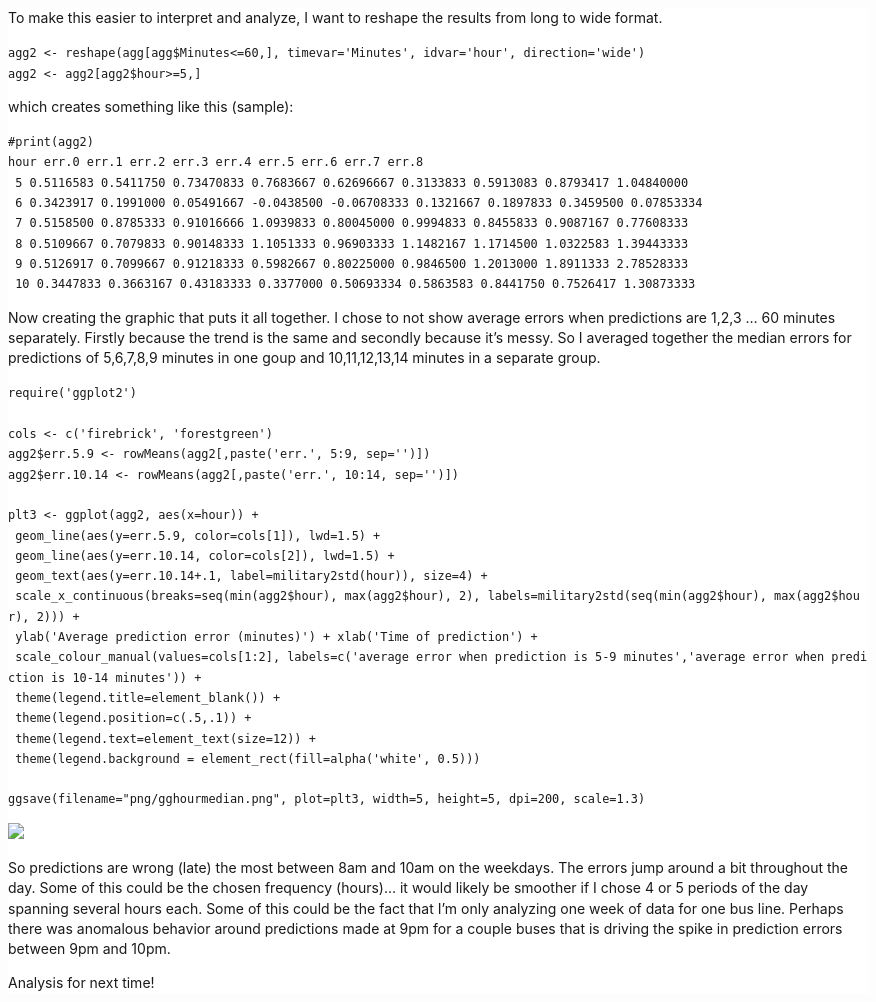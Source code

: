 To make this easier to interpret and analyze, I want to reshape the results from long to wide format.

```
agg2 <- reshape(agg[agg$Minutes<=60,], timevar='Minutes', idvar='hour', direction='wide')
agg2 <- agg2[agg2$hour>=5,]
```

which creates something like this (sample):

```
#print(agg2)
hour err.0 err.1 err.2 err.3 err.4 err.5 err.6 err.7 err.8
 5 0.5116583 0.5411750 0.73470833 0.7683667 0.62696667 0.3133833 0.5913083 0.8793417 1.04840000
 6 0.3423917 0.1991000 0.05491667 -0.0438500 -0.06708333 0.1321667 0.1897833 0.3459500 0.07853334
 7 0.5158500 0.8785333 0.91016666 1.0939833 0.80045000 0.9994833 0.8455833 0.9087167 0.77608333
 8 0.5109667 0.7079833 0.90148333 1.1051333 0.96903333 1.1482167 1.1714500 1.0322583 1.39443333
 9 0.5126917 0.7099667 0.91218333 0.5982667 0.80225000 0.9846500 1.2013000 1.8911333 2.78528333
 10 0.3447833 0.3663167 0.43183333 0.3377000 0.50693334 0.5863583 0.8441750 0.7526417 1.30873333
```

Now creating the graphic that puts it all together. I chose to not show average errors when predictions are 1,2,3 … 60 minutes separately.
Firstly because the trend is the same and secondly because it’s messy. So I averaged together the median errors for predictions of 5,6,7,8,9 minutes in one
goup and 10,11,12,13,14 minutes in a separate group.

```
require('ggplot2')

cols <- c('firebrick', 'forestgreen')
agg2$err.5.9 <- rowMeans(agg2[,paste('err.', 5:9, sep='')])
agg2$err.10.14 <- rowMeans(agg2[,paste('err.', 10:14, sep='')])

plt3 <- ggplot(agg2, aes(x=hour)) +
 geom_line(aes(y=err.5.9, color=cols[1]), lwd=1.5) +
 geom_line(aes(y=err.10.14, color=cols[2]), lwd=1.5) +
 geom_text(aes(y=err.10.14+.1, label=military2std(hour)), size=4) +
 scale_x_continuous(breaks=seq(min(agg2$hour), max(agg2$hour), 2), labels=military2std(seq(min(agg2$hour), max(agg2$hour), 2))) +
 ylab('Average prediction error (minutes)') + xlab('Time of prediction') + 
 scale_colour_manual(values=cols[1:2], labels=c('average error when prediction is 5-9 minutes','average error when prediction is 10-14 minutes')) + 
 theme(legend.title=element_blank()) +
 theme(legend.position=c(.5,.1)) +
 theme(legend.text=element_text(size=12)) + 
 theme(legend.background = element_rect(fill=alpha('white', 0.5)))
 
ggsave(filename="png/gghourmedian.png", plot=plt3, width=5, height=5, dpi=200, scale=1.3) 
```

![](http://brooksandrew.github.io/simpleblog/assets/png/gghourmedian.png)


So predictions are wrong (late) the most between 8am and 10am on the weekdays. The errors jump around a bit throughout the day. Some of this could be the chosen frequency (hours)… it would likely be smoother if I chose 4 or 5 periods of the day spanning several hours each. Some of this could be the fact that I’m only analyzing one week of data for one bus line. Perhaps there was anomalous behavior around predictions made at 9pm for a couple buses that is driving the spike in prediction errors between 9pm and 10pm.

Analysis for next time!
